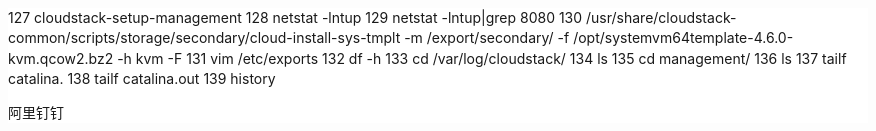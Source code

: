   127  cloudstack-setup-management
  128  netstat -lntup
  129  netstat -lntup|grep 8080
  130  /usr/share/cloudstack-common/scripts/storage/secondary/cloud-install-sys-tmplt -m /export/secondary/ -f /opt/systemvm64template-4.6.0-kvm.qcow2.bz2 -h kvm -F
  131  vim /etc/exports 
  132  df -h
  133  cd /var/log/cloudstack/
  134  ls
  135  cd management/
  136  ls
  137  tailf catalina.
  138  tailf catalina.out 
  139  history 
</pre>


阿里钉钉
